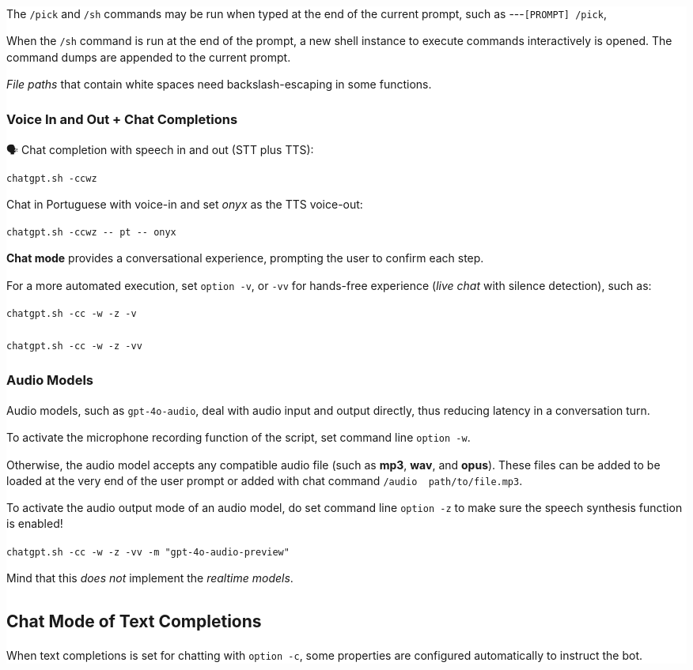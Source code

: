 The `/pick` and `/sh` commands may be run when typed at the end of
the current prompt, such as ---`[PROMPT] /pick`,

When the `/sh` command is run at the end of the prompt, a new
shell instance to execute commands interactively is opened.
The command dumps are appended to the current prompt.

_File paths_ that contain white spaces need backslash-escaping
in some functions.


### Voice In and Out + Chat Completions

🗣️ Chat completion with speech in and out (STT plus TTS):

    chatgpt.sh -ccwz

Chat in Portuguese with voice-in and set _onyx_ as the TTS voice-out:

    chatgpt.sh -ccwz -- pt -- onyx


**Chat mode** provides a conversational experience,
prompting the user to confirm each step.

For a more automated execution, set `option -v`,
or `-vv` for hands-free experience (_live chat_ with silence detection),
such as:

    chatgpt.sh -cc -w -z -v

    chatgpt.sh -cc -w -z -vv


### Audio Models

Audio models, such as `gpt-4o-audio`, deal with audio input and output directly, thus reducing latency in a conversation turn.

To activate the microphone recording function of the script, set command line `option -w`.

Otherwise, the audio model accepts any compatible audio file (such as **mp3**, **wav**, and **opus**).
These files can be added to be loaded at the very end of the user prompt
or added with chat command `/audio  path/to/file.mp3`.

To activate the audio output mode of an audio model, do set command line `option -z` to make sure the speech synthesis function is enabled!

    chatgpt.sh -cc -w -z -vv -m "gpt-4o-audio-preview"


Mind that this _does not_ implement the _realtime models_.


## Chat Mode of Text Completions

When text completions is set for chatting with `option -c`,
some properties are configured automatically to instruct the bot.
